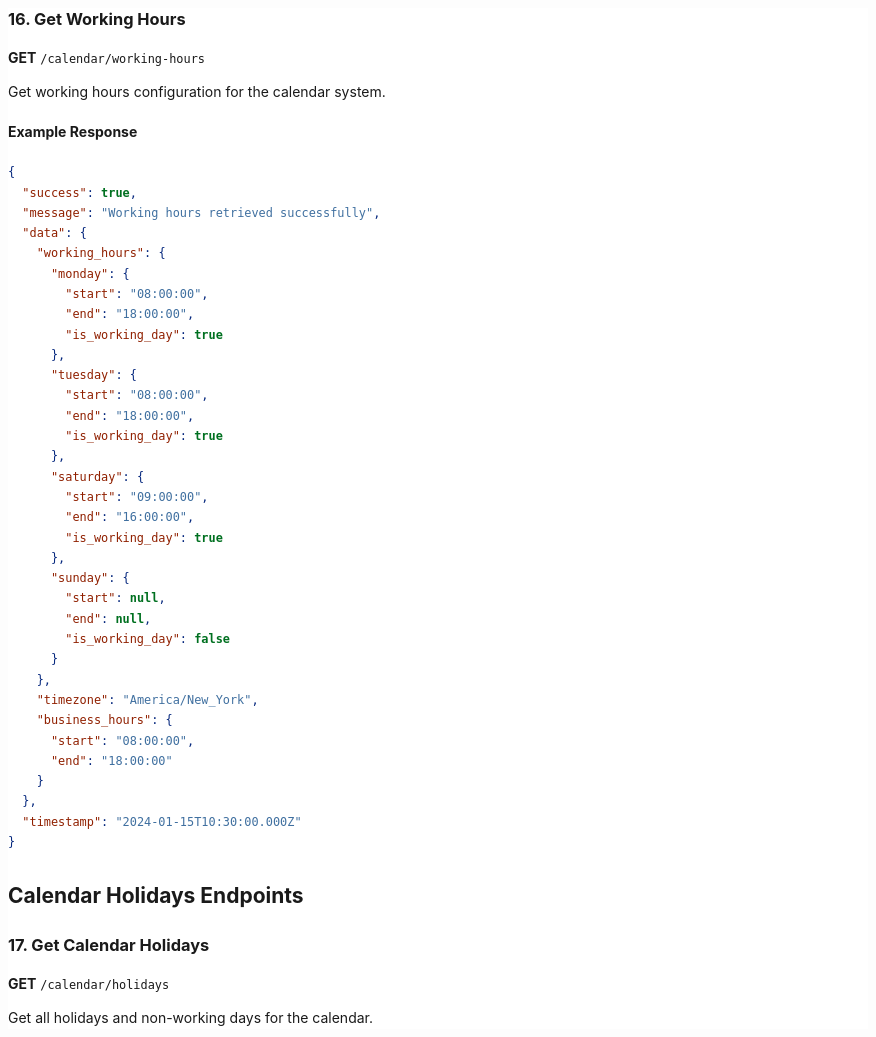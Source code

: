 ### 16. Get Working Hours

**GET** `/calendar/working-hours`

Get working hours configuration for the calendar system.

#### Example Response
```json
{
  "success": true,
  "message": "Working hours retrieved successfully",
  "data": {
    "working_hours": {
      "monday": {
        "start": "08:00:00",
        "end": "18:00:00",
        "is_working_day": true
      },
      "tuesday": {
        "start": "08:00:00",
        "end": "18:00:00",
        "is_working_day": true
      },
      "saturday": {
        "start": "09:00:00",
        "end": "16:00:00",
        "is_working_day": true
      },
      "sunday": {
        "start": null,
        "end": null,
        "is_working_day": false
      }
    },
    "timezone": "America/New_York",
    "business_hours": {
      "start": "08:00:00",
      "end": "18:00:00"
    }
  },
  "timestamp": "2024-01-15T10:30:00.000Z"
}
```

## Calendar Holidays Endpoints

### 17. Get Calendar Holidays

**GET** `/calendar/holidays`

Get all holidays and non-working days for the calendar.
